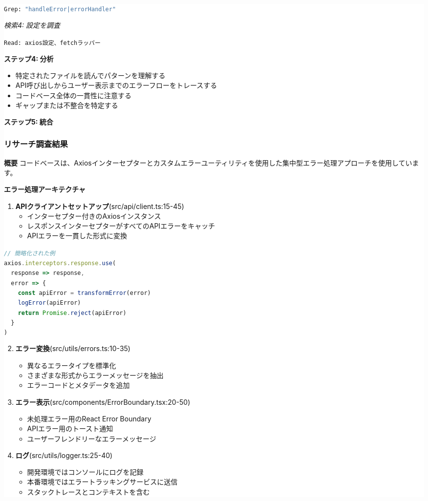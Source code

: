 ```bash
Grep: "handleError|errorHandler"
```

*検索4: 設定を調査*

```bash
Read: axios設定、fetchラッパー
```

**ステップ4: 分析**

- 特定されたファイルを読んでパターンを理解する
- API呼び出しからユーザー表示までのエラーフローをトレースする
- コードベース全体の一貫性に注意する
- ギャップまたは不整合を特定する

**ステップ5: 統合**

### リサーチ調査結果

**概要**
コードベースは、Axiosインターセプターとカスタムエラーユーティリティを使用した集中型エラー処理アプローチを使用しています。

**エラー処理アーキテクチャ**

1. **APIクライアントセットアップ**(src/api/client.ts:15-45)
   - インターセプター付きのAxiosインスタンス
   - レスポンスインターセプターがすべてのAPIエラーをキャッチ
   - APIエラーを一貫した形式に変換

```javascript
// 簡略化された例
axios.interceptors.response.use(
  response => response,
  error => {
    const apiError = transformError(error)
    logError(apiError)
    return Promise.reject(apiError)
  }
)
```

2. **エラー変換**(src/utils/errors.ts:10-35)
   - 異なるエラータイプを標準化
   - さまざまな形式からエラーメッセージを抽出
   - エラーコードとメタデータを追加

3. **エラー表示**(src/components/ErrorBoundary.tsx:20-50)
   - 未処理エラー用のReact Error Boundary
   - APIエラー用のトースト通知
   - ユーザーフレンドリーなエラーメッセージ

4. **ログ**(src/utils/logger.ts:25-40)
   - 開発環境ではコンソールにログを記録
   - 本番環境ではエラートラッキングサービスに送信
   - スタックトレースとコンテキストを含む
